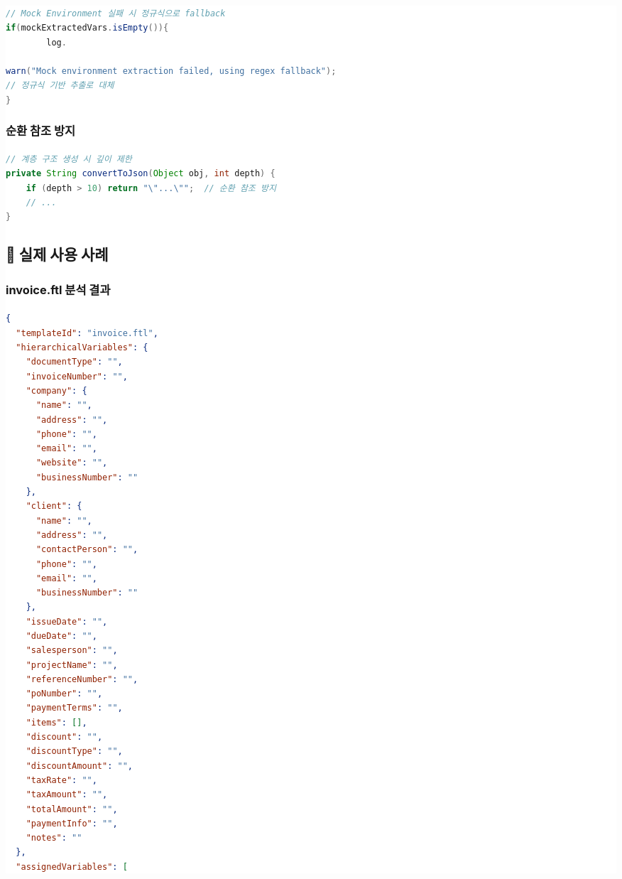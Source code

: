 ```java
// Mock Environment 실패 시 정규식으로 fallback
if(mockExtractedVars.isEmpty()){
        log.

warn("Mock environment extraction failed, using regex fallback");
// 정규식 기반 추출로 대체
}
```

### 순환 참조 방지

```java
// 계층 구조 생성 시 깊이 제한
private String convertToJson(Object obj, int depth) {
    if (depth > 10) return "\"...\"";  // 순환 참조 방지
    // ...
}
```

## 🎯 실제 사용 사례

### invoice.ftl 분석 결과

```json
{
  "templateId": "invoice.ftl",
  "hierarchicalVariables": {
    "documentType": "",
    "invoiceNumber": "",
    "company": {
      "name": "",
      "address": "",
      "phone": "",
      "email": "",
      "website": "",
      "businessNumber": ""
    },
    "client": {
      "name": "",
      "address": "",
      "contactPerson": "",
      "phone": "",
      "email": "",
      "businessNumber": ""
    },
    "issueDate": "",
    "dueDate": "",
    "salesperson": "",
    "projectName": "",
    "referenceNumber": "",
    "poNumber": "",
    "paymentTerms": "",
    "items": [],
    "discount": "",
    "discountType": "",
    "discountAmount": "",
    "taxRate": "",
    "taxAmount": "",
    "totalAmount": "",
    "paymentInfo": "",
    "notes": ""
  },
  "assignedVariables": [
```